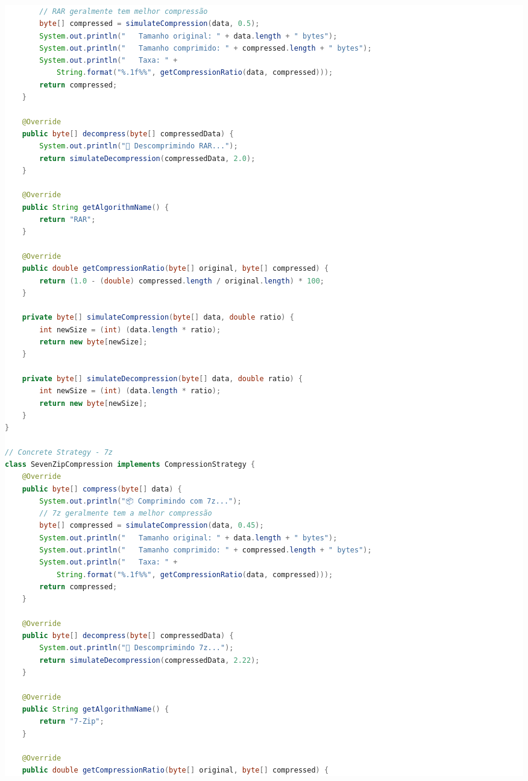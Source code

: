 ```java
        // RAR geralmente tem melhor compressão
        byte[] compressed = simulateCompression(data, 0.5);
        System.out.println("   Tamanho original: " + data.length + " bytes");
        System.out.println("   Tamanho comprimido: " + compressed.length + " bytes");
        System.out.println("   Taxa: " + 
            String.format("%.1f%%", getCompressionRatio(data, compressed)));
        return compressed;
    }
    
    @Override
    public byte[] decompress(byte[] compressedData) {
        System.out.println("📂 Descomprimindo RAR...");
        return simulateDecompression(compressedData, 2.0);
    }
    
    @Override
    public String getAlgorithmName() {
        return "RAR";
    }
    
    @Override
    public double getCompressionRatio(byte[] original, byte[] compressed) {
        return (1.0 - (double) compressed.length / original.length) * 100;
    }
    
    private byte[] simulateCompression(byte[] data, double ratio) {
        int newSize = (int) (data.length * ratio);
        return new byte[newSize];
    }
    
    private byte[] simulateDecompression(byte[] data, double ratio) {
        int newSize = (int) (data.length * ratio);
        return new byte[newSize];
    }
}

// Concrete Strategy - 7z
class SevenZipCompression implements CompressionStrategy {
    @Override
    public byte[] compress(byte[] data) {
        System.out.println("📦 Comprimindo com 7z...");
        // 7z geralmente tem a melhor compressão
        byte[] compressed = simulateCompression(data, 0.45);
        System.out.println("   Tamanho original: " + data.length + " bytes");
        System.out.println("   Tamanho comprimido: " + compressed.length + " bytes");
        System.out.println("   Taxa: " + 
            String.format("%.1f%%", getCompressionRatio(data, compressed)));
        return compressed;
    }
    
    @Override
    public byte[] decompress(byte[] compressedData) {
        System.out.println("📂 Descomprimindo 7z...");
        return simulateDecompression(compressedData, 2.22);
    }
    
    @Override
    public String getAlgorithmName() {
        return "7-Zip";
    }
    
    @Override
    public double getCompressionRatio(byte[] original, byte[] compressed) {
```